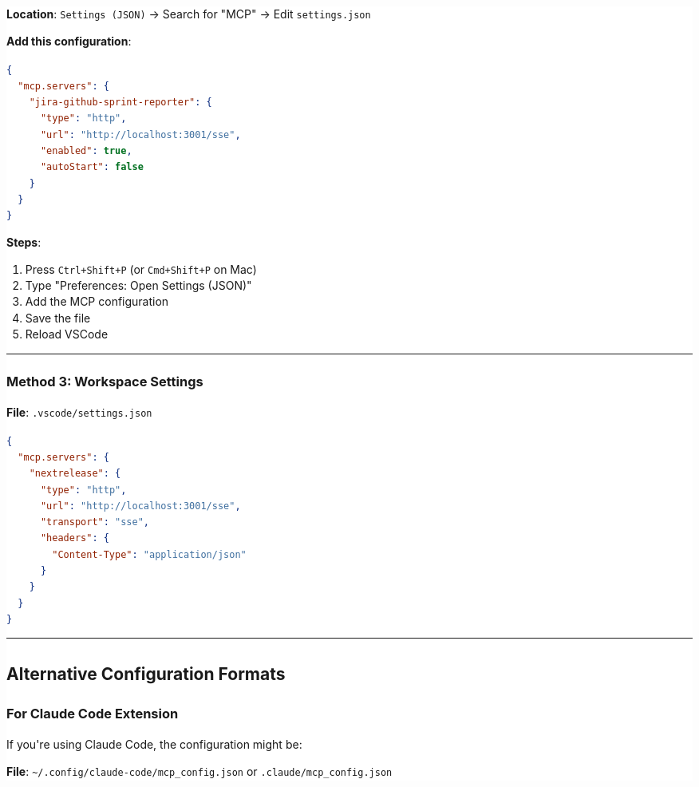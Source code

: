 **Location**: `Settings (JSON)` → Search for "MCP" → Edit `settings.json`

**Add this configuration**:

```json
{
  "mcp.servers": {
    "jira-github-sprint-reporter": {
      "type": "http",
      "url": "http://localhost:3001/sse",
      "enabled": true,
      "autoStart": false
    }
  }
}
```

**Steps**:
1. Press `Ctrl+Shift+P` (or `Cmd+Shift+P` on Mac)
2. Type "Preferences: Open Settings (JSON)"
3. Add the MCP configuration
4. Save the file
5. Reload VSCode

---

### Method 3: Workspace Settings

**File**: `.vscode/settings.json`

```json
{
  "mcp.servers": {
    "nextrelease": {
      "type": "http",
      "url": "http://localhost:3001/sse",
      "transport": "sse",
      "headers": {
        "Content-Type": "application/json"
      }
    }
  }
}
```

---

## Alternative Configuration Formats

### For Claude Code Extension

If you're using Claude Code, the configuration might be:

**File**: `~/.config/claude-code/mcp_config.json` or `.claude/mcp_config.json`
